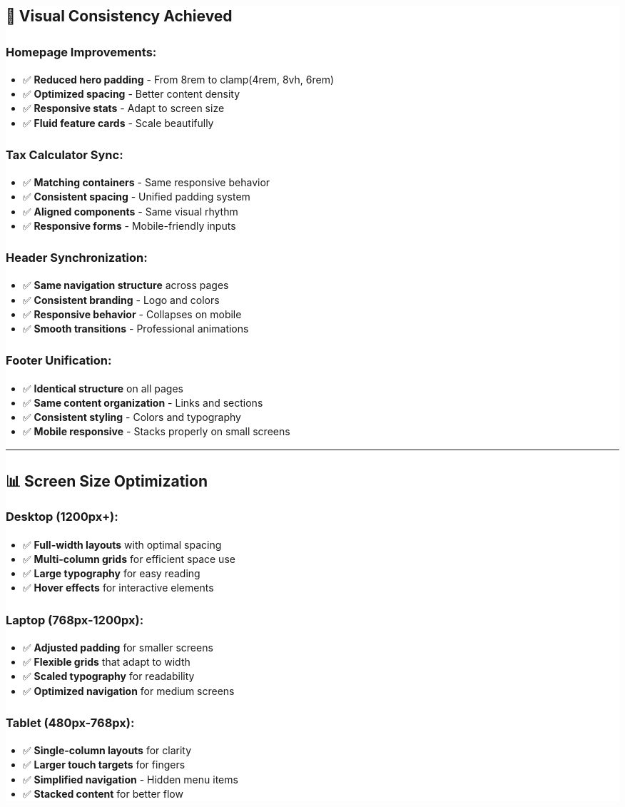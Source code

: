 
## 🎨 **Visual Consistency Achieved**

### **Homepage Improvements:**
- ✅ **Reduced hero padding** - From 8rem to clamp(4rem, 8vh, 6rem)
- ✅ **Optimized spacing** - Better content density
- ✅ **Responsive stats** - Adapt to screen size
- ✅ **Fluid feature cards** - Scale beautifully

### **Tax Calculator Sync:**
- ✅ **Matching containers** - Same responsive behavior
- ✅ **Consistent spacing** - Unified padding system
- ✅ **Aligned components** - Same visual rhythm
- ✅ **Responsive forms** - Mobile-friendly inputs

### **Header Synchronization:**
- ✅ **Same navigation structure** across pages
- ✅ **Consistent branding** - Logo and colors
- ✅ **Responsive behavior** - Collapses on mobile
- ✅ **Smooth transitions** - Professional animations

### **Footer Unification:**
- ✅ **Identical structure** on all pages
- ✅ **Same content organization** - Links and sections
- ✅ **Consistent styling** - Colors and typography
- ✅ **Mobile responsive** - Stacks properly on small screens

---

## 📊 **Screen Size Optimization**

### **Desktop (1200px+):**
- ✅ **Full-width layouts** with optimal spacing
- ✅ **Multi-column grids** for efficient space use
- ✅ **Large typography** for easy reading
- ✅ **Hover effects** for interactive elements

### **Laptop (768px-1200px):**
- ✅ **Adjusted padding** for smaller screens
- ✅ **Flexible grids** that adapt to width
- ✅ **Scaled typography** for readability
- ✅ **Optimized navigation** for medium screens

### **Tablet (480px-768px):**
- ✅ **Single-column layouts** for clarity
- ✅ **Larger touch targets** for fingers
- ✅ **Simplified navigation** - Hidden menu items
- ✅ **Stacked content** for better flow
